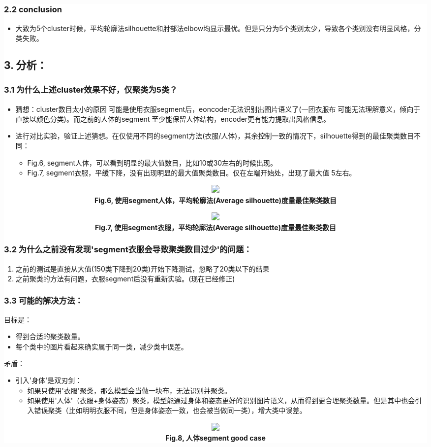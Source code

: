 
### 2.2 conclusion

- 大致为5个cluster时候，平均轮廓法silhouette和肘部法elbow均显示最优。但是只分为5个类别太少，导致各个类别没有明显风格，分类失败。



## 3. 分析：

### 3.1 为什么上述cluster效果不好，仅聚类为5类？

- 猜想：cluster数目太小的原因 可能是使用衣服segment后，eoncoder无法识别出图片语义了(一团衣服布 可能无法理解意义，倾向于直接以颜色分类)。而之前的人体的segment 至少能保留人体结构，encoder更有能力提取出风格信息。

- 进行对比实验，验证上述猜想。在仅使用不同的segment方法(衣服/人体)，其余控制一致的情况下，silhouette得到的最佳聚类数目不同：
    - Fig.6, segment人体，可以看到明显的最大值数目，比如10或30左右的时候出现。
    - Fig.7, segment衣服，平缓下降，没有出现明显的最大值聚类数目。仅在左端开始处，出现了最大值 5左右。

<p align="center">
    <img src="image/others.png" width="600"/>
    <br>
    <strong>Fig.6, 使用segment人体，平均轮廓法(Average silhouette)度量最佳聚类数目</strong>
</p>


<p align="center">
    <img src="image/seg.png" width="600"/>
    <br>
    <strong>Fig.7, 使用segment衣服，平均轮廓法(Average silhouette)度量最佳聚类数目</strong>
</p>


### 3.2 为什么之前没有发现'segment衣服会导致聚类数目过少'的问题：
1. 之前的测试是直接从大值(150类下降到20类)开始下降测试，忽略了20类以下的结果
2. 之前聚类的方法有问题，衣服segment后没有重新实验。(现在已经修正)



### 3.3 可能的解决方法：


目标是：
- 得到合适的聚类数量。
- 每个类中的图片看起来确实属于同一类，减少类中误差。

矛盾：
- 引入'身体'是双刃剑：
    - 如果只使用'衣服'聚类，那么模型会当做一块布，无法识别并聚类。
    - 如果使用'人体'（衣服+身体姿态）聚类，模型能通过身体和姿态更好的识别图片语义，从而得到更合理聚类数量。但是其中也会引入错误聚类（比如明明衣服不同，但是身体姿态一致，也会被当做同一类），增大类中误差。




<p align="center">
    <img src="image/body_good.png" width="800"/>
    <br>
    <strong>Fig.8, 人体segment  good case</strong>
</p>
